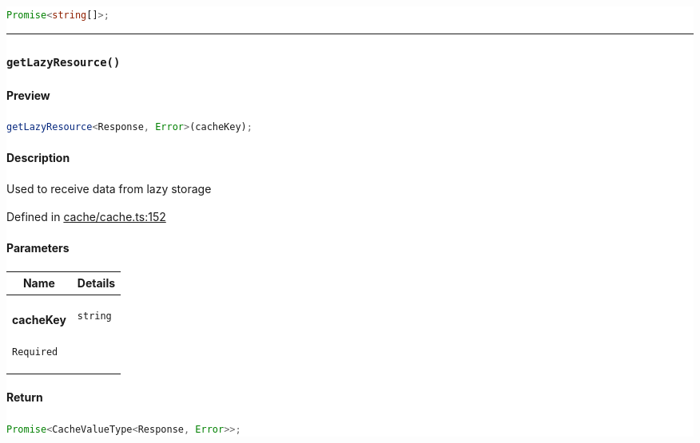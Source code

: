 </div><div class="api-docs__returns">

```ts
Promise<string[]>;
```

</div><hr/></div><div class="api-docs__method" method-data="getLazyResource"><h3 class="api-docs__name">

### `getLazyResource()`

</h3><div class="api-docs__section">

#### Preview

</div><div class="api-docs__preview fn">

```ts
getLazyResource<Response, Error>(cacheKey);
```

</div><div class="api-docs__section">

#### Description

</div><div class="api-docs__description"><span class="api-docs__do-not-parse">

Used to receive data from lazy storage

</span></div><p class="api-docs__definition">

Defined in
[cache/cache.ts:152](https://github.com/BetterTyped/hyper-fetch/blob/3fe127e9/packages/core/src/cache/cache.ts#L152)

</p><div class="api-docs__section">

#### Parameters

</div>
<div class="api-docs__parameters">
<table>
<thead><tr><th>Name</th><th>Details</th></tr></thead>
<tbody><tr param-data="cacheKey"><td class="api-docs__param-name required">

#### cacheKey

`Required`

</td><td class="api-docs__param-type">

`string`

</td></tr></tbody></table></div><div class="api-docs__section">

#### Return

</div><div class="api-docs__returns">

```ts
Promise<CacheValueType<Response, Error>>;
```

